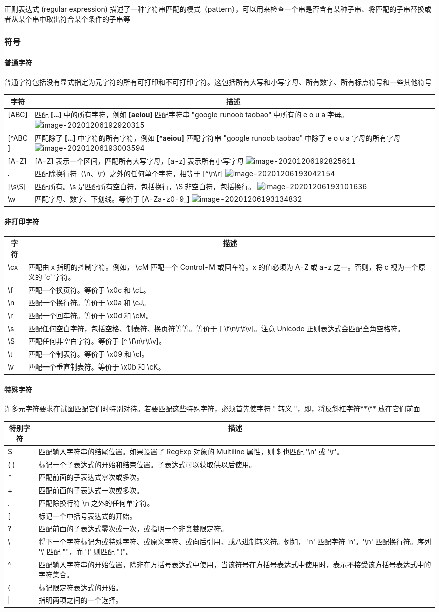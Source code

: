 正则表达式 (regular expression) 描述了一种字符串匹配的模式（pattern），可以用来检查一个串是否含有某种子串、将匹配的子串替换或者从某个串中取出符合某个条件的子串等

### 符号

#### 普通字符

普通字符包括没有显式指定为元字符的所有可打印和不可打印字符。这包括所有大写和小写字母、所有数字、所有标点符号和一些其他符号

| **字符** | **描述**                                                                                                                                                                                                                       |
| -------- | ------------------------------------------------------------------------------------------------------------------------------------------------------------------------------------------------------------------------------ |
| [ABC]    | 匹配 **[...]** 中的所有字符，例如 **[aeiou]** 匹配字符串 "google runoob  taobao" 中所有的 e o u a 字母。  ![image-20201206192920315](https://trou.oss-cn-shanghai.aliyuncs.com/img/image-20201206192920315.png)                |
| \[^ABC]  | 匹配除了 **[...]** 中字符的所有字符，例如 **[^aeiou]** 匹配字符串 "google runoob  taobao" 中除了 e o u a 字母的所有字母  ![image-20201206193003594](https://trou.oss-cn-shanghai.aliyuncs.com/img/image-20201206193003594.png) |
| [A-Z]    | [A-Z] 表示一个区间，匹配所有大写字母，[a-z] 表示所有小写字母             ![image-20201206192825611](https://trou.oss-cn-shanghai.aliyuncs.com/img/image-20201206192825611.png)                                                |
| **.**    | 匹配除换行符（\n、\r）之外的任何单个字符，相等于  \[^\n\r]                          ![image-20201206193042154](https://trou.oss-cn-shanghai.aliyuncs.com/img/image-20201206193042154.png)                                      |
| [\s\S]   | 匹配所有。\s 是匹配所有空白符，包括换行，\S 非空白符，包括换行。    ![image-20201206193101636](https://trou.oss-cn-shanghai.aliyuncs.com/img/image-20201206193101636.png)                                                     |
| \w       | 匹配字母、数字、下划线。等价于 [A-Za-z0-9_]                                     ![image-20201206193134832](https://trou.oss-cn-shanghai.aliyuncs.com/img/image-20201206193134832.png)                                         |

#### 非打印字符

| **字符** | **描述**                                                                                                                           |
| -------- | ---------------------------------------------------------------------------------------------------------------------------------- |
| \cx      | 匹配由 x 指明的控制字符。例如，  \cM 匹配一个 Control-M 或回车符。x 的值必须为 A-Z 或 a-z 之一。否则，将 c 视为一个原义的 'c' 字符。 |
| \f       | 匹配一个换页符。等价于  \x0c 和 \cL。                                                                                              |
| \n       | 匹配一个换行符。等价于  \x0a 和 \cJ。                                                                                              |
| \r       | 匹配一个回车符。等价于  \x0d 和 \cM。                                                                                              |
| \s       | 匹配任何空白字符，包括空格、制表符、换页符等等。等价于 [ \f\n\r\t\v]。注意 Unicode 正则表达式会匹配全角空格符。                   |
| \S       | 匹配任何非空白字符。等价于  \[^ \f\n\r\t\v]。                                                                                      |
| \t       | 匹配一个制表符。等价于  \x09 和 \cI。                                                                                              |
| \v       | 匹配一个垂直制表符。等价于  \x0b 和 \cK。                                                                                          |

#### 特殊字符

许多元字符要求在试图匹配它们时特别对待。若要匹配这些特殊字符，必须首先使字符 " 转义 "，即，将反斜杠字符**\\** 放在它们前面

| **特别字符** | **描述**                                                                                                                                                  |
| ------------ | --------------------------------------------------------------------------------------------------------------------------------------------------------- |
| $            | 匹配输入字符串的结尾位置。如果设置了  RegExp 对象的 Multiline 属性，则 $ 也匹配 '\n' 或 '\r'。                                                            |
| ( )          | 标记一个子表达式的开始和结束位置。子表达式可以获取供以后使用。                                                                                            |
| *            | 匹配前面的子表达式零次或多次。                                                                                                                            |
| +            | 匹配前面的子表达式一次或多次。                                                                                                                            |
| .            | 匹配除换行符  \n 之外的任何单字符。                                                                                                                       |
| [            | 标记一个中括号表达式的开始。                                                                                                                              |
| ?            | 匹配前面的子表达式零次或一次，或指明一个非贪婪限定符。                                                                                                    |
| \            | 将下一个字符标记为或特殊字符、或原义字符、或向后引用、或八进制转义符。例如，  'n' 匹配字符 'n'。'\n' 匹配换行符。序列 '\\' 匹配 "\"，而 '\(' 则匹配 "("。 |
| ^            | 匹配输入字符串的开始位置，除非在方括号表达式中使用，当该符号在方括号表达式中使用时，表示不接受该方括号表达式中的字符集合。                                |
| {            | 标记限定符表达式的开始。                                                                                                                                  |
| \|           | 指明两项之间的一个选择。                                                                                                                                  |

